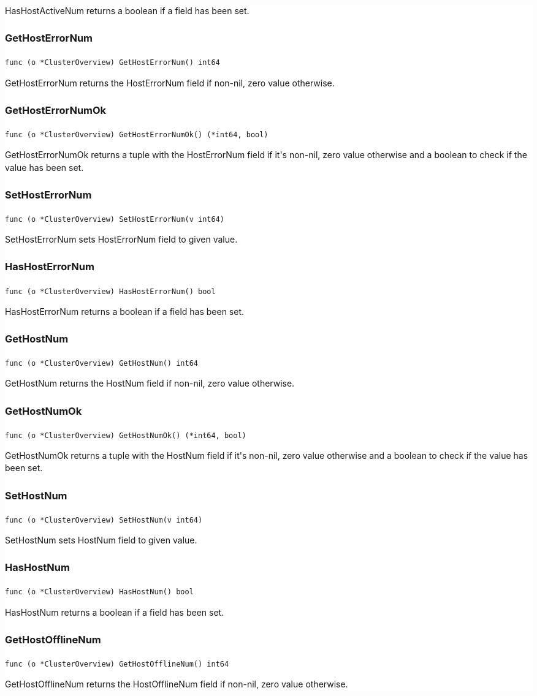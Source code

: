 HasHostActiveNum returns a boolean if a field has been set.

### GetHostErrorNum

`func (o *ClusterOverview) GetHostErrorNum() int64`

GetHostErrorNum returns the HostErrorNum field if non-nil, zero value otherwise.

### GetHostErrorNumOk

`func (o *ClusterOverview) GetHostErrorNumOk() (*int64, bool)`

GetHostErrorNumOk returns a tuple with the HostErrorNum field if it's non-nil, zero value otherwise
and a boolean to check if the value has been set.

### SetHostErrorNum

`func (o *ClusterOverview) SetHostErrorNum(v int64)`

SetHostErrorNum sets HostErrorNum field to given value.

### HasHostErrorNum

`func (o *ClusterOverview) HasHostErrorNum() bool`

HasHostErrorNum returns a boolean if a field has been set.

### GetHostNum

`func (o *ClusterOverview) GetHostNum() int64`

GetHostNum returns the HostNum field if non-nil, zero value otherwise.

### GetHostNumOk

`func (o *ClusterOverview) GetHostNumOk() (*int64, bool)`

GetHostNumOk returns a tuple with the HostNum field if it's non-nil, zero value otherwise
and a boolean to check if the value has been set.

### SetHostNum

`func (o *ClusterOverview) SetHostNum(v int64)`

SetHostNum sets HostNum field to given value.

### HasHostNum

`func (o *ClusterOverview) HasHostNum() bool`

HasHostNum returns a boolean if a field has been set.

### GetHostOfflineNum

`func (o *ClusterOverview) GetHostOfflineNum() int64`

GetHostOfflineNum returns the HostOfflineNum field if non-nil, zero value otherwise.
